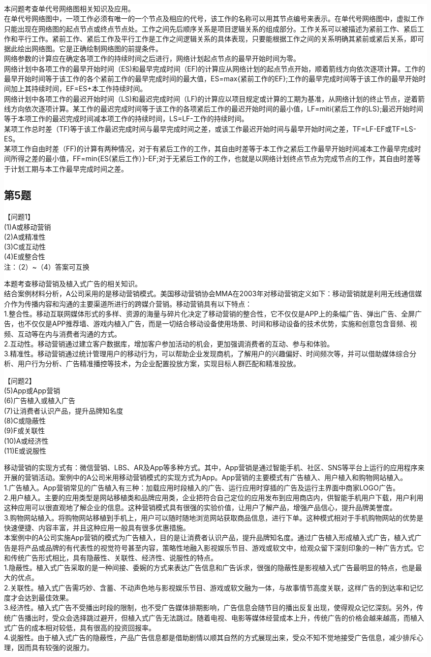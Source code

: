 本问题考查单代号网络图相关知识及应用。  
在单代号网络图中，一项工作必须有唯一的一个节点及相应的代号，该工作的名称可以用其节点编号来表示。在单代号网络图中，虚拟工作只能出现在网络图的起点节点或终点节点处。工作之间先后顺序关系是项目逻辑关系的组成部分。工作关系可以被描述为紧前工作、紧后工作和平行工作。紧前工作、紧后工作及平行工作是工作之间逻辑关系的具体表现，只要能根据工作之间的关系明确其紧前或紧后关系，即可据此绘出网络图。它是正确绘制网络图的前提条件。  
网络参数的计算应在确定各项工作的持续时间之后进行，网络计划起点节点的最早开始时间为零。  
网络计划中各项工作的最早开始时间（ES)和最早完成时间（EF)的计算应从网络计划的起点节点开始，顺着箭线方向依次逐项计算。工作的最早开始时间等于该工作的各个紧前工作的最早完成时间的最大值，ES=max\{紧前工作的EF\};工作的最早完成时间等于该工作的最早开始时间加上其持续时间，EF=ES+本工作持续时间。  
网络计划中各项工作的最迟开始时间（LS)和最迟完成时间（LF)的计算应以项目规定或计算的工期为基准，从网络计划的终止节点，逆着箭线方向依次逐项计算。某工作的最迟完成时间等于该工作的各项紧后工作的最迟开始时间的最小值，LF=miti\{紧后工作的LS\};最迟开始时间等于本项工作的最迟完成时间减本项工作的持续时间，LS=LF-工作的持续时间。  
某项工作总时差（TF)等于该工作最迟完成时间与最早完成时间之差，或该工作最迟开始时间与最早开始时间之差，TF=LF-EF或TF=LS-ES。  
某项工作自由时差（FF)的计算有两种情况，对于有紧后工作的工作，其自由时差等于本工作之紧后工作最早开始时间减本工作最早完成时间所得之差的最小值，FF=min\{ES(紧后工作）\}-EF;对于无紧后工作的工作，也就是以网络计划终点节点为完成节点的工作，其自由时差等于计划工期与本工作最早完成时间之差。  


## 第5题 ##

【问题1】  
(1)A或移动营销  
(2)A或精准性  
(3)C或互动性  
(4)E或整合性  
注：（2）~（4）答案可互换  
  
本题考查移动营销及植入式广告的相关知识。  
结合案例材料分析，A公司采用的是移动营销模式。美国移动营销协会MMA在2003年对移动营销定义如下：移动营销就是利用无线通信媒介作为传播内容和沟通的主要渠道所进行的跨媒介营销。移动营销具有以下特点：  
1.整合性。移动互联网媒体形式的多样、资源的海量与碎片化决定了移动营销的整合性，它不仅仅是APP上的条幅广告、弹出广告、全屏广告，也不仅仅是APP推荐墙、游戏内植入广告，而是一切结合移动设备使用场景、时间和移动设备的技术优势，实施和创意包含音频、视频、互动等在内与消费者沟通的方式。  
2.互动性。移动营销通过建立客户数据库，增加客户参加活动的机会，更加强调消费者的互动、参与和体验。  
3.精准性。移动营销通过统计管理用户的移动行为，可以帮助企业发现商机，了解用户的兴趣偏好、时间频次等，并可以借助媒体综合分析、用户行为分析、广告精准播控等技术，为企业配置投放方案，实现目标人群匹配和精准投放。  
  
【问题2】  
(5)App或App营销  
(6)广告植入或植入广告  
(7)让消费者认识产品，提升品牌知名度  
(8)C或隐蔽性  
(9)F或关联性  
(10)A或经济性  
(11)E或说服性  
  
移动营销的实现方式有：微信营销、LBS、AR及App等多种方式。其中，App营销是通过智能手机、社区、SNS等平台上运行的应用程序来开展的营销活动。案例中的A公司米用移动营销模式的实现方式为App。App营销的主要模式有广告植入、用户植入和购物网站植入。  
1.广告植入。App营销常见的广告植入有三种：加载应用时段植入的广告、运行应用时穿插的广告及运行主界面中商家LOGO广告。  
2.用户植入。主要的应用类型是网站移植类和品牌应用类，企业把符合自己定位的应用发布到应用商店内，供智能手机用户下载，用户利用这种应用可以很直观地了解企业的信息。这种营销模式具有很强的实验价值，让用户了解产品，增强产品信心，提升品牌美誉度。  
3.购物网站植入。将购物网站移植到手机上，用户可以随时随地浏览网站获取商品信息，进行下单。这种模式相对于手机购物网站的优势是快速便捷、内容丰富，并且这种应用一般具有很多优惠措施。  
本案例中的A公司实施App营销的模式为广告植入，目的是让消费者认识产品，提升品牌知名度。通过广告植入形成植入式广告，植入式广告是将产品或品牌的有代表性的视觉符号甚至内容，策略性地融入影视娱乐节目、游戏或软文中，给观众留下深刻印象的一种广告方式。它和传统广告形式相比，具有隐蔽性、关联性、经济性、说服性的特点。  
1.隐蔽性。植入式广告采取的是一种间接、委婉的方式来表达广告信息和广告诉求，很强的隐蔽性是影视植入式广告最明显的特点，也是最大的优点。  
2.关联性。植入式广告需巧妙、含蓄、不动声色地与影视娱乐节目、游戏或软文融为一体，与故事情节高度关联，这样广告的到达率和记忆度才会达到最佳效果。  
3.经济性。植入式广告不受播出时段的限制，也不受广告媒体排期影响，广告信息会随节目的播出反复出现，使得观众记忆深刻。另外，传统广告播出时，受众会选择跳过避开，但植入式广告无法跳过。随着电视、电影等媒体经营成本上升，传统广告的价格会越来越高，而植入式广告的成本相对较低，具有很高的投资回报率。  
4.说服性。由于植入式广告的隐蔽性，产品广告信息都是借助剧情以顺其自然的方式展现出来，受众不知不觉地接受广告信息，减少排斥心理，因而具有较强的说服力。  
  